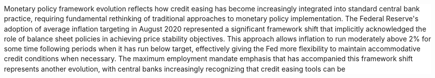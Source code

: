 Monetary policy framework evolution reflects how credit easing has become increasingly integrated into standard central bank practice, requiring fundamental rethinking of traditional approaches to monetary policy implementation. The Federal Reserve's adoption of average inflation targeting in August 2020 represented a significant framework shift that implicitly acknowledged the role of balance sheet policies in achieving price stability objectives. This approach allows inflation to run moderately above 2% for some time following periods when it has run below target, effectively giving the Fed more flexibility to maintain accommodative credit conditions when necessary. The maximum employment mandate emphasis that has accompanied this framework shift represents another evolution, with central banks increasingly recognizing that credit easing tools can be